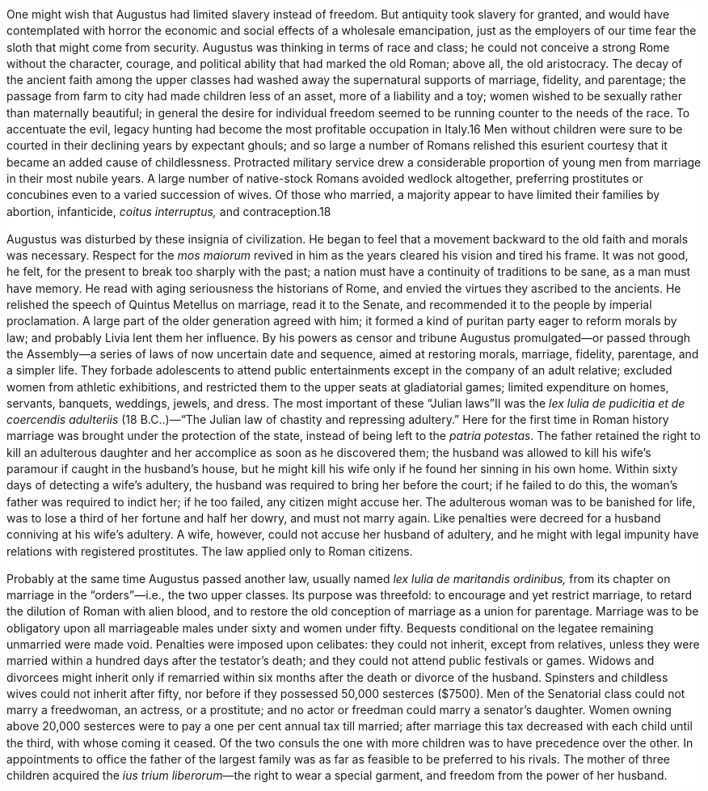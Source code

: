 One might wish that Augustus had limited slavery instead of freedom. But antiquity took slavery for granted, and would have contemplated with horror the economic and social effects of a wholesale emancipation, just as the employers of our time fear the sloth that might come from security. Augustus was thinking in terms of race and class; he could not conceive a strong Rome without the character, courage, and political ability that had marked the old Roman; above all, the old aristocracy. The decay of the ancient faith among the upper classes had washed away the supernatural supports of marriage, fidelity, and parentage; the passage from farm to city had made children less of an asset, more of a liability and a toy; women wished to be sexually rather than maternally beautiful; in general the desire for individual freedom seemed to be running counter to the needs of the race. To accentuate the evil, legacy hunting had become the most profitable occupation in Italy.16 Men without children were sure to be courted in their declining years by expectant ghouls; and so large a number of Romans relished this esurient courtesy that it became an added cause of childlessness. Protracted military service drew a considerable proportion of young men from marriage in their most nubile years. A large number of native-stock Romans avoided wedlock altogether, preferring prostitutes or concubines even to a varied succession of wives. Of those who married, a majority appear to have limited their families by abortion, infanticide, *coitus interruptus,* and contraception.18

Augustus was disturbed by these insignia of civilization. He began to feel that a movement backward to the old faith and morals was necessary. Respect for the *mos maiorum* revived in him as the years cleared his vision and tired his frame. It was not good, he felt, for the present to break too sharply with the past; a nation must have a continuity of traditions to be sane, as a man must have memory. He read with aging seriousness the historians of Rome, and envied the virtues they ascribed to the ancients. He relished the speech of Quintus Metellus on marriage, read it to the Senate, and recommended it to the people by imperial proclamation. A large part of the older generation agreed with him; it formed a kind of puritan party eager to reform morals by law; and probably Livia lent them her influence. By his powers as censor and tribune Augustus promulgated—or passed through the Assembly—a series of laws of now uncertain date and sequence, aimed at restoring morals, marriage, fidelity, parentage, and a simpler life. They forbade adolescents to attend public entertainments except in the company of an adult relative; excluded women from athletic exhibitions, and restricted them to the upper seats at gladiatorial games; limited expenditure on homes, servants, banquets, weddings, jewels, and dress. The most important of these “Julian laws”II was the *lex lulia de pudicitia et de coercendis adulteriis* \(18 B.C..\)—“The Julian law of chastity and repressing adultery.” Here for the first time in Roman history marriage was brought under the protection of the state, instead of being left to the *patria potestas.* The father retained the right to kill an adulterous daughter and her accomplice as soon as he discovered them; the husband was allowed to kill his wife’s paramour if caught in the husband’s house, but he might kill his wife only if he found her sinning in his own home. Within sixty days of detecting a wife’s adultery, the husband was required to bring her before the court; if he failed to do this, the woman’s father was required to indict her; if he too failed, any citizen might accuse her. The adulterous woman was to be banished for life, was to lose a third of her fortune and half her dowry, and must not marry again. Like penalties were decreed for a husband conniving at his wife’s adultery. A wife, however, could not accuse her husband of adultery, and he might with legal impunity have relations with registered prostitutes. The law applied only to Roman citizens.

Probably at the same time Augustus passed another law, usually named *lex lulia de maritandis ordinibus,* from its chapter on marriage in the “orders”—i.e., the two upper classes. Its purpose was threefold: to encourage and yet restrict marriage, to retard the dilution of Roman with alien blood, and to restore the old conception of marriage as a union for parentage. Marriage was to be obligatory upon all marriageable males under sixty and women under fifty. Bequests conditional on the legatee remaining unmarried were made void. Penalties were imposed upon celibates: they could not inherit, except from relatives, unless they were married within a hundred days after the testator’s death; and they could not attend public festivals or games. Widows and divorcees might inherit only if remarried within six months after the death or divorce of the husband. Spinsters and childless wives could not inherit after fifty, nor before if they possessed 50,000 sesterces \($7500\). Men of the Senatorial class could not marry a freedwoman, an actress, or a prostitute; and no actor or freedman could marry a senator’s daughter. Women owning above 20,000 sesterces were to pay a one per cent annual tax till married; after marriage this tax decreased with each child until the third, with whose coming it ceased. Of the two consuls the one with more children was to have precedence over the other. In appointments to office the father of the largest family was as far as feasible to be preferred to his rivals. The mother of three children acquired the *ius trium liberorum*—the right to wear a special garment, and freedom from the power of her husband.
